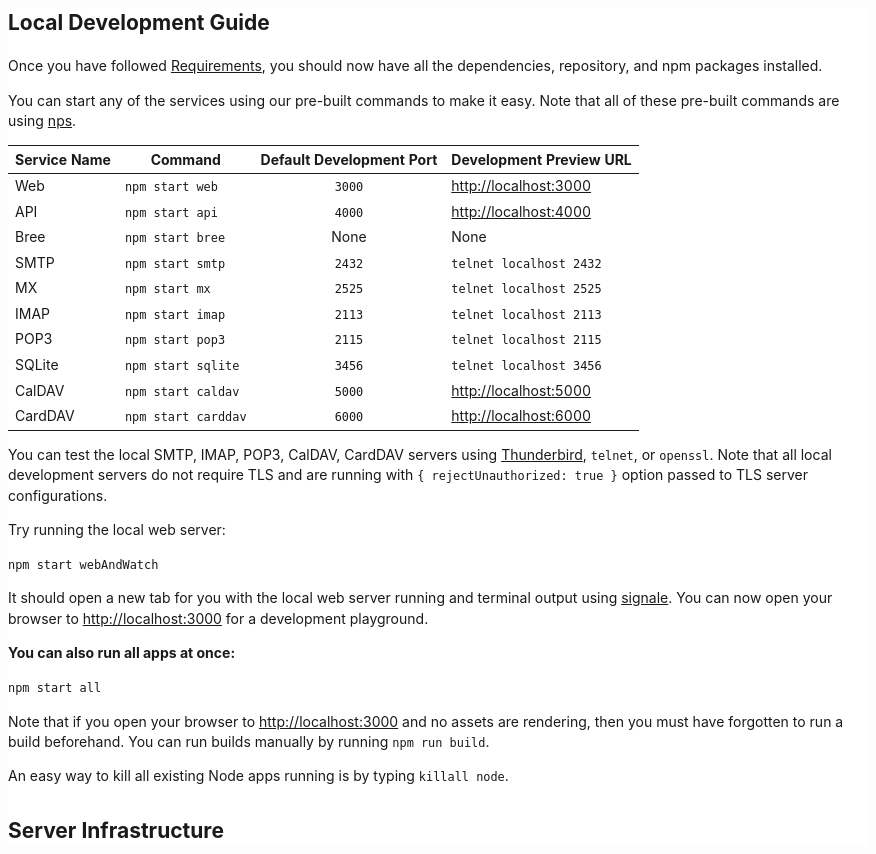 
## Local Development Guide

Once you have followed [Requirements](#requirements), you should now have all the dependencies, repository, and npm packages installed.

You can start any of the services using our pre-built commands to make it easy.  Note that all of these pre-built commands are using [nps](https://github.com/sezna/nps).

| Service Name | Command             | Default Development Port | Development Preview URL |
| ------------ | ------------------- | :----------------------: | ----------------------- |
| Web          | `npm start web`     |          `3000`          | <http://localhost:3000> |
| API          | `npm start api`     |          `4000`          | <http://localhost:4000> |
| Bree         | `npm start bree`    |           None           | None                    |
| SMTP         | `npm start smtp`    |          `2432`          | `telnet localhost 2432` |
| MX           | `npm start mx`      |          `2525`          | `telnet localhost 2525` |
| IMAP         | `npm start imap`    |          `2113`          | `telnet localhost 2113` |
| POP3         | `npm start pop3`    |          `2115`          | `telnet localhost 2115` |
| SQLite       | `npm start sqlite`  |          `3456`          | `telnet localhost 3456` |
| CalDAV       | `npm start caldav`  |          `5000`          | <http://localhost:5000> |
| CardDAV      | `npm start carddav` |          `6000`          | <http://localhost:6000> |

You can test the local SMTP, IMAP, POP3, CalDAV, CardDAV servers using [Thunderbird](), `telnet`, or `openssl`.  Note that all local development servers do not require TLS and are running with `{ rejectUnauthorized: true }` option passed to TLS server configurations.

Try running the local web server:

```sh
npm start webAndWatch
```

It should open a new tab for you with the local web server running and terminal output using [signale](https://github.com/klaudiosinani/signale).  You can now open your browser to <http://localhost:3000> for a development playground.

**You can also run all apps at once:**

```sh
npm start all
```

Note that if you open your browser to <http://localhost:3000> and no assets are rendering, then you must have forgotten to run a build beforehand.  You can run builds manually by running `npm run build`.

An easy way to kill all existing Node apps running is by typing `killall node`.


## Server Infrastructure
